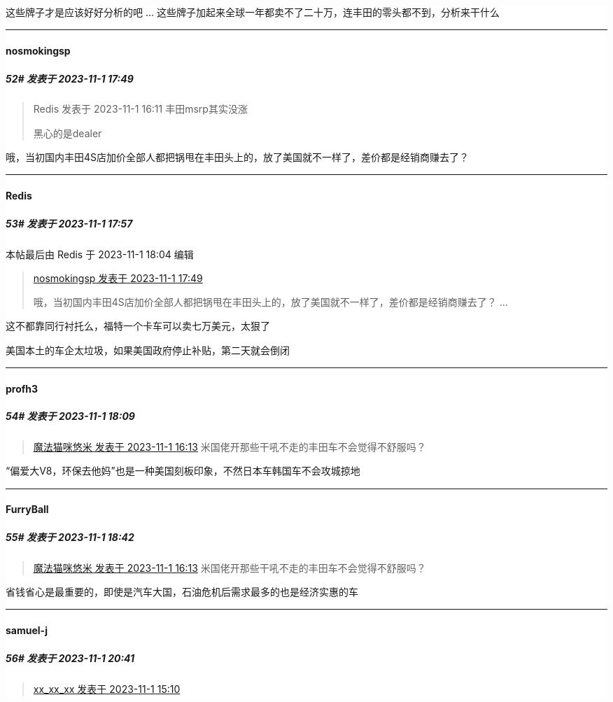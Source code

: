 这些牌子才是应该好好分析的吧 ...</blockquote>
这些牌子加起来全球一年都卖不了二十万，连丰田的零头都不到，分析来干什么

*****

####  nosmokingsp  
##### 52#       发表于 2023-11-1 17:49

<blockquote>Redis 发表于 2023-11-1 16:11
丰田msrp其实没涨

黑心的是dealer
</blockquote>
哦，当初国内丰田4S店加价全部人都把锅甩在丰田头上的，放了美国就不一样了，差价都是经销商赚去了？

*****

####  Redis  
##### 53#       发表于 2023-11-1 17:57

 本帖最后由 Redis 于 2023-11-1 18:04 编辑 
<blockquote><a href="httphttps://bbs.saraba1st.com/2b/forum.php?mod=redirect&amp;goto=findpost&amp;pid=62906413&amp;ptid=2158973" target="_blank">nosmokingsp 发表于 2023-11-1 17:49</a>

哦，当初国内丰田4S店加价全部人都把锅甩在丰田头上的，放了美国就不一样了，差价都是经销商赚去了？ ...</blockquote>
这不都靠同行衬托么，福特一个卡车可以卖七万美元，太狠了

美国本土的车企太垃圾，如果美国政府停止补贴，第二天就会倒闭

*****

####  profh3  
##### 54#       发表于 2023-11-1 18:09

<blockquote><a href="httphttps://bbs.saraba1st.com/2b/forum.php?mod=redirect&amp;goto=findpost&amp;pid=62904987&amp;ptid=2158973" target="_blank">魔法猫咪悠米 发表于 2023-11-1 16:13</a>
米国佬开那些干吼不走的丰田车不会觉得不舒服吗？</blockquote>
“偏爱大V8，环保去他妈”也是一种美国刻板印象，不然日本车韩国车不会攻城掠地

*****

####  FurryBall  
##### 55#       发表于 2023-11-1 18:42

<blockquote><a href="httphttps://bbs.saraba1st.com/2b/forum.php?mod=redirect&amp;goto=findpost&amp;pid=62904987&amp;ptid=2158973" target="_blank">魔法猫咪悠米 发表于 2023-11-1 16:13</a>
米国佬开那些干吼不走的丰田车不会觉得不舒服吗？</blockquote>
省钱省心是最重要的，即使是汽车大国，石油危机后需求最多的也是经济实惠的车

*****

####  samuel-j  
##### 56#       发表于 2023-11-1 20:41

<blockquote><a href="httphttps://bbs.saraba1st.com/2b/forum.php?mod=redirect&amp;goto=findpost&amp;pid=62904131&amp;ptid=2158973" target="_blank">xx_xx_xx 发表于 2023-11-1 15:10</a>
